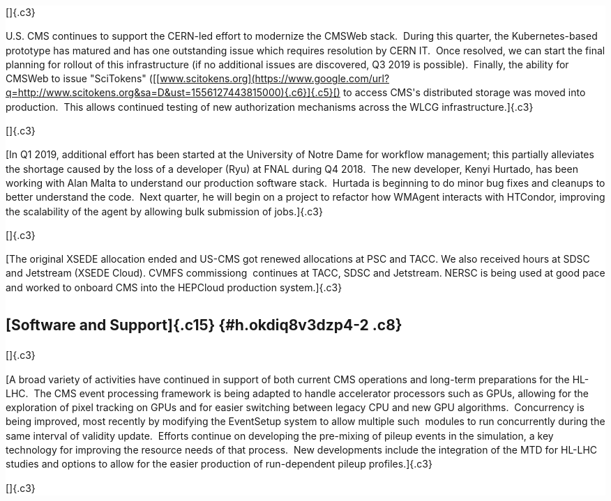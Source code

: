 []{.c3}

U.S. CMS continues to support the CERN-led effort to modernize the
CMSWeb stack.  During this quarter, the Kubernetes-based prototype has
matured and has one outstanding issue which requires resolution by CERN
IT.  Once resolved, we can start the final planning for rollout of this
infrastructure (if no additional issues are discovered, Q3 2019 is
possible).  Finally, the ability for CMSWeb to issue "SciTokens"
([[www.scitokens.org](https://www.google.com/url?q=http://www.scitokens.org&sa=D&ust=1556127443815000){.c6}]{.c5}[)
to access CMS's distributed storage was moved into production.  This
allows continued testing of new authorization mechanisms across the WLCG
infrastructure.]{.c3}

[]{.c3}

[In Q1 2019, additional effort has been started at the University of
Notre Dame for workflow management; this partially alleviates the
shortage caused by the loss of a developer (Ryu) at FNAL during Q4 2018.
 The new developer, Kenyi Hurtado, has been working with Alan Malta to
understand our production software stack.  Hurtada is beginning to do
minor bug fixes and cleanups to better understand the code.  Next
quarter, he will begin on a project to refactor how WMAgent interacts
with HTCondor, improving the scalability of the agent by allowing bulk
submission of jobs.]{.c3}

[]{.c3}

[The original XSEDE allocation ended and US-CMS got renewed allocations
at PSC and TACC. We also received hours at SDSC and Jetstream (XSEDE
Cloud). CVMFS commissiong  continues at TACC, SDSC and Jetstream. NERSC
is being used at good pace and worked to onboard CMS into the HEPCloud
production system.]{.c3}

[Software and Support]{.c15} {#h.okdiq8v3dzp4-2 .c8}
----------------------------

[]{.c3}

[A broad variety of activities have continued in support of both current
CMS operations and long-term preparations for the HL-LHC.  The CMS event
processing framework is being adapted to handle accelerator processors
such as GPUs, allowing for the exploration of pixel tracking on GPUs and
for easier switching between legacy CPU and new GPU algorithms.
 Concurrency is being improved, most recently by modifying the
EventSetup system to allow multiple such  modules to run concurrently
during the same interval of validity update.  Efforts continue on
developing the pre-mixing of pileup events in the simulation, a key
technology for improving the resource needs of that process.  New
developments include the integration of the MTD for HL-LHC studies and
options to allow for the easier production of run-dependent pileup
profiles.]{.c3}

[]{.c3}
